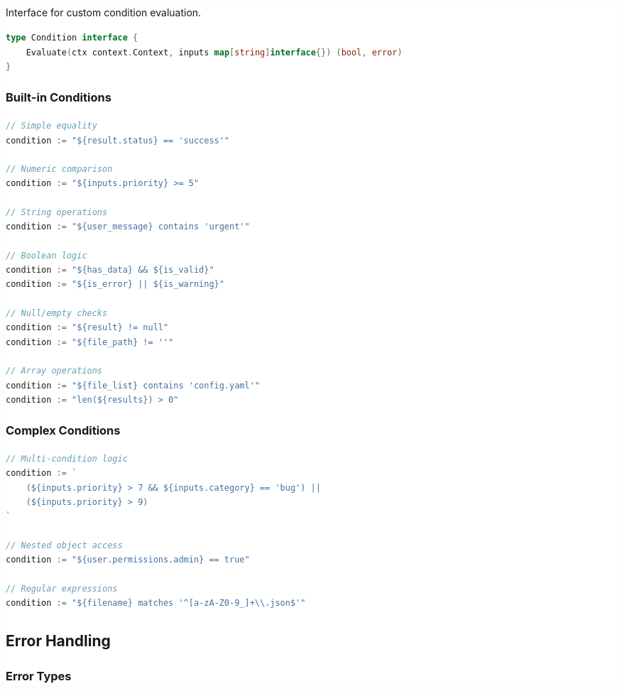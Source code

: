 Interface for custom condition evaluation.

```go
type Condition interface {
    Evaluate(ctx context.Context, inputs map[string]interface{}) (bool, error)
}
```

### Built-in Conditions

```go
// Simple equality
condition := "${result.status} == 'success'"

// Numeric comparison
condition := "${inputs.priority} >= 5"

// String operations
condition := "${user_message} contains 'urgent'"

// Boolean logic
condition := "${has_data} && ${is_valid}"
condition := "${is_error} || ${is_warning}"

// Null/empty checks
condition := "${result} != null"
condition := "${file_path} != ''"

// Array operations
condition := "${file_list} contains 'config.yaml'"
condition := "len(${results}) > 0"
```

### Complex Conditions

```go
// Multi-condition logic
condition := `
    (${inputs.priority} > 7 && ${inputs.category} == 'bug') ||
    (${inputs.priority} > 9)
`

// Nested object access
condition := "${user.permissions.admin} == true"

// Regular expressions
condition := "${filename} matches '^[a-zA-Z0-9_]+\\.json$'"
```

## Error Handling

### Error Types
